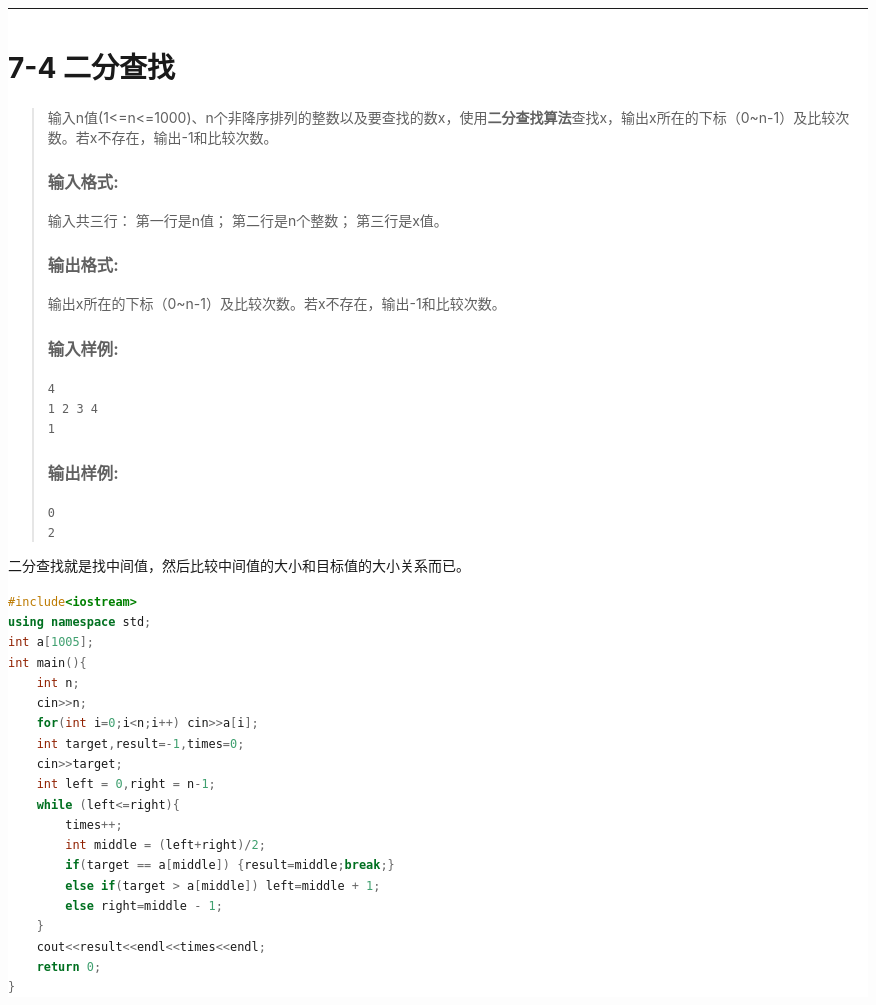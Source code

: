 
***

# **7-4 二分查找**

> 输入n值(1<=n<=1000)、n个非降序排列的整数以及要查找的数x，使用**二分查找算法**查找x，输出x所在的下标（0~n-1）及比较次数。若x不存在，输出-1和比较次数。
>
> ### 输入格式:
>
> 输入共三行： 第一行是n值； 第二行是n个整数； 第三行是x值。
>
> ### 输出格式:
>
> 输出x所在的下标（0~n-1）及比较次数。若x不存在，输出-1和比较次数。
>
> ### 输入样例:
>
> ```in
> 4
> 1 2 3 4
> 1
> ```
>
> ### 输出样例:
>
> ```out
> 0
> 2
> ```

二分查找就是找中间值，然后比较中间值的大小和目标值的大小关系而已。

```C++
#include<iostream>
using namespace std;
int a[1005];
int main(){
    int n;
    cin>>n;
    for(int i=0;i<n;i++) cin>>a[i];
    int target,result=-1,times=0;
    cin>>target;
    int left = 0,right = n-1;
    while (left<=right){
        times++;
        int middle = (left+right)/2;
        if(target == a[middle]) {result=middle;break;}
        else if(target > a[middle]) left=middle + 1;
        else right=middle - 1;
    }
    cout<<result<<endl<<times<<endl;
    return 0;
}
```
